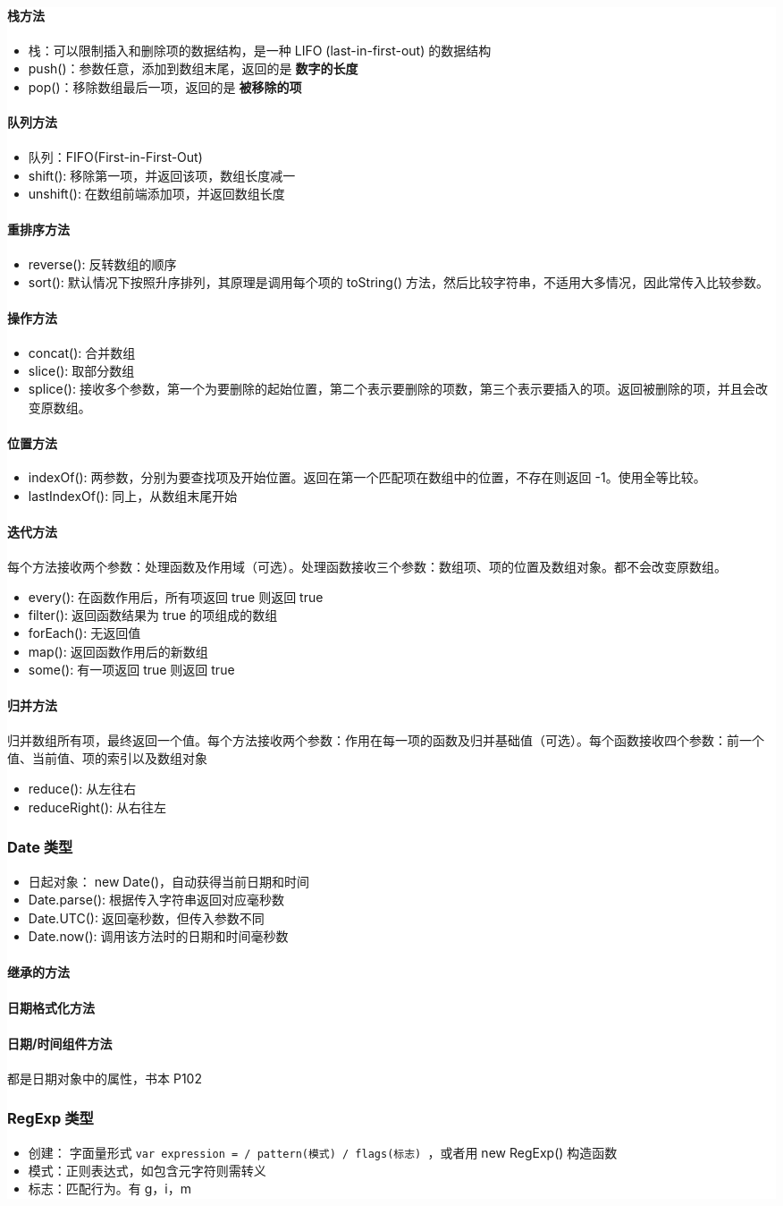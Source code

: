 ####  栈方法
- 栈：可以限制插入和删除项的数据结构，是一种 LIFO (last-in-first-out) 的数据结构
- push()：参数任意，添加到数组末尾，返回的是 **数字的长度**
- pop()：移除数组最后一项，返回的是 **被移除的项**

####  队列方法
- 队列：FIFO(First-in-First-Out)
- shift(): 移除第一项，并返回该项，数组长度减一
- unshift(): 在数组前端添加项，并返回数组长度

####  重排序方法
- reverse(): 反转数组的顺序
- sort(): 默认情况下按照升序排列，其原理是调用每个项的 toString() 方法，然后比较字符串，不适用大多情况，因此常传入比较参数。

####  操作方法
- concat(): 合并数组
- slice(): 取部分数组
- splice(): 接收多个参数，第一个为要删除的起始位置，第二个表示要删除的项数，第三个表示要插入的项。返回被删除的项，并且会改变原数组。

####  位置方法
- indexOf(): 两参数，分别为要查找项及开始位置。返回在第一个匹配项在数组中的位置，不存在则返回 -1。使用全等比较。
- lastIndexOf(): 同上，从数组末尾开始

####  迭代方法
每个方法接收两个参数：处理函数及作用域（可选）。处理函数接收三个参数：数组项、项的位置及数组对象。都不会改变原数组。
- every(): 在函数作用后，所有项返回 true 则返回 true
- filter(): 返回函数结果为 true 的项组成的数组
- forEach(): 无返回值
- map(): 返回函数作用后的新数组
- some(): 有一项返回 true 则返回 true

####  归并方法
归并数组所有项，最终返回一个值。每个方法接收两个参数：作用在每一项的函数及归并基础值（可选）。每个函数接收四个参数：前一个值、当前值、项的索引以及数组对象
- reduce(): 从左往右
- reduceRight(): 从右往左

### Date 类型
- 日起对象： new Date()，自动获得当前日期和时间
- Date.parse(): 根据传入字符串返回对应毫秒数
- Date.UTC(): 返回毫秒数，但传入参数不同
- Date.now(): 调用该方法时的日期和时间毫秒数

#### 继承的方法

#### 日期格式化方法

#### 日期/时间组件方法
都是日期对象中的属性，书本 P102

### RegExp 类型
- 创建： 字面量形式 `var expression = / pattern(模式) / flags(标志) `，或者用 new RegExp() 构造函数
- 模式：正则表达式，如包含元字符则需转义
- 标志：匹配行为。有 g，i，m
